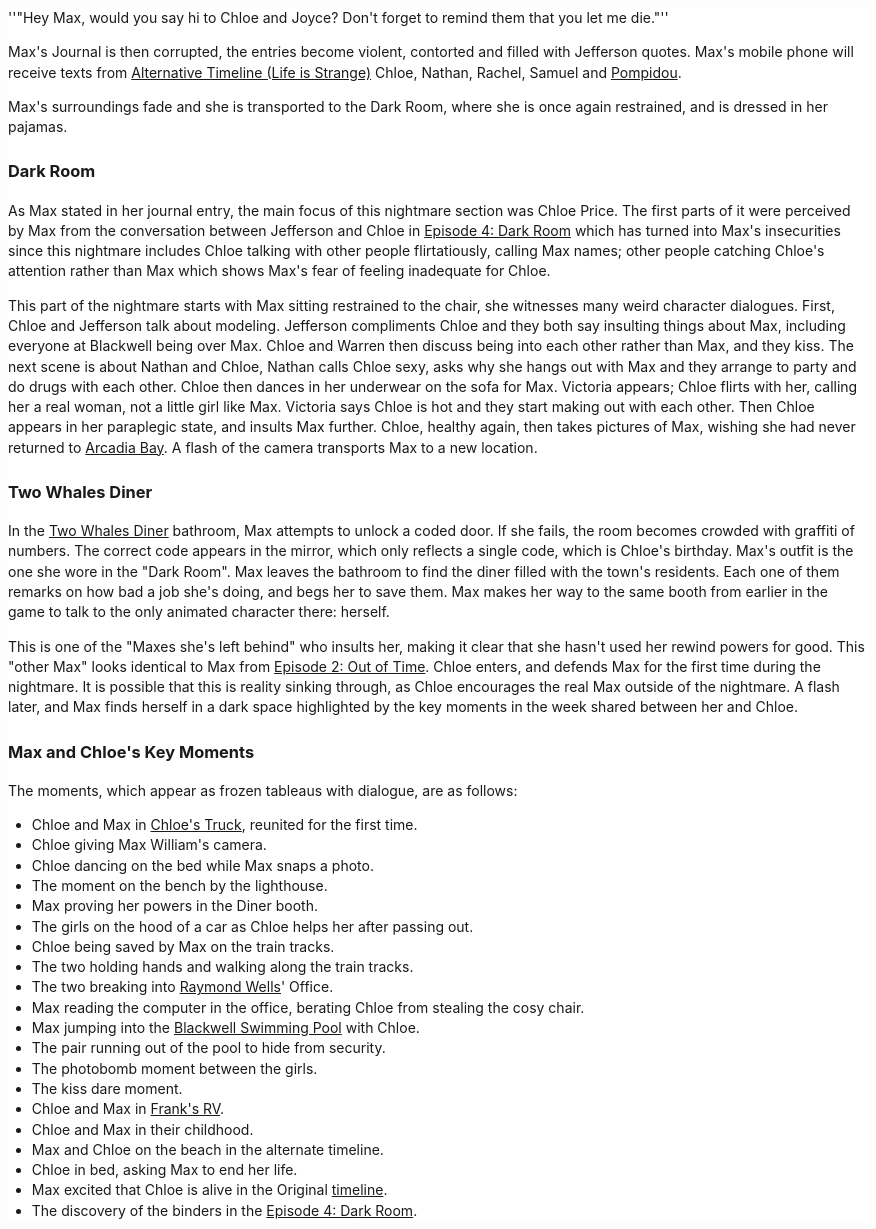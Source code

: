 ''"Hey Max, would you say hi to Chloe and Joyce? Don't forget to remind them that you let me die."''

Max's Journal is then corrupted, the entries become violent, contorted and filled with Jefferson quotes. Max's mobile phone will receive texts from [Alternative Timeline (Life is Strange)](alternative_timeline.md) Chloe, Nathan, Rachel, Samuel and [Pompidou](pompidou.md).

Max's surroundings fade and she is transported to the Dark Room, where she is once again restrained, and is dressed in her pajamas.

###  Dark Room 
As Max stated in her journal entry, the main focus of this nightmare section was Chloe Price. 
The first parts of it were perceived by Max from the conversation between Jefferson and Chloe in [Episode 4: Dark Room](episode_4_.md) which has turned into Max's insecurities since this nightmare includes Chloe talking with other people flirtatiously, calling Max names; other people catching Chloe's attention rather than Max which shows Max's fear of feeling inadequate for Chloe.

This part of the nightmare starts with Max sitting restrained to the chair, she witnesses many weird character dialogues. First, Chloe and Jefferson talk about modeling. Jefferson compliments Chloe and they both say insulting things about Max, including everyone at Blackwell being over Max. Chloe and Warren then discuss being into each other rather than Max, and they kiss. The next scene is about Nathan and Chloe, Nathan calls Chloe sexy, asks why she hangs out with Max and they arrange to party and do drugs with each other. Chloe then dances in her underwear on the sofa for Max. Victoria appears; Chloe flirts with her, calling her a real woman, not a little girl like Max. Victoria says Chloe is hot and they start making out with each other. Then Chloe appears in her paraplegic state, and insults Max further. Chloe, healthy again, then takes pictures of Max, wishing she had never returned to [Arcadia Bay](arcadia_bay.md). A flash of the camera transports Max to a new location.

###  Two Whales Diner 
In the [Two Whales Diner](diner.md) bathroom, Max attempts to unlock a coded door. If she fails, the room becomes crowded with graffiti of numbers. The correct code appears in the mirror, which only reflects a single code, which is Chloe's birthday. Max's outfit is the one she wore in the "Dark Room". Max leaves the bathroom to find the diner filled with the town's residents. Each one of them remarks on how bad a job she's doing, and begs her to save them. Max makes her way to the same booth from earlier in the game to talk to the only animated character there: herself.

This is one of the "Maxes she's left behind" who insults her, making it clear that she hasn't used her rewind powers for good. This "other Max" looks identical to Max from [Episode 2: Out of Time](episode_2.md). Chloe enters, and defends Max for the first time during the nightmare. It is possible that this is reality sinking through, as Chloe encourages the real Max outside of the nightmare. A flash later, and Max finds herself in a dark space highlighted by the key moments in the week shared between her and Chloe.

###  Max and Chloe's Key Moments 
The moments, which appear as frozen tableaus with dialogue, are as follows:
* Chloe and Max in [Chloe's Truck](her_pickup_truck.md), reunited for the first time.
* Chloe giving Max William's camera.
* Chloe dancing on the bed while Max snaps a photo.
* The moment on the bench by the lighthouse.
* Max proving her powers in the Diner booth.
* The girls on the hood of a car as Chloe helps her after passing out.
* Chloe being saved by Max on the train tracks.
* The two holding hands and walking along the train tracks.
* The two breaking into [Raymond Wells](principal_wells.md)' Office.
* Max reading the computer in the office, berating Chloe from stealing the cosy chair.
* Max jumping into the [Blackwell Swimming Pool](blackwell_swimming_pool.md) with Chloe.
* The pair running out of the pool to hide from security.
* The photobomb moment between the girls.
* The kiss dare moment.
* Chloe and Max in [Frank's RV](frank_s_rv.md).
* Chloe and Max in their childhood.
* Max and Chloe on the beach in the alternate timeline.
* Chloe in bed, asking Max to end her life.
* Max excited that Chloe is alive in the Original [timeline](timeline.md).
* The discovery of the binders in the [Episode 4: Dark Room](dark_room.md).